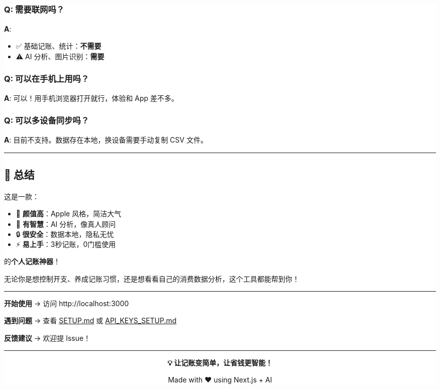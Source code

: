 ### Q: 需要联网吗？
**A**: 
- ✅ 基础记账、统计：**不需要**
- ⚠️ AI 分析、图片识别：**需要**

### Q: 可以在手机上用吗？
**A**: 可以！用手机浏览器打开就行，体验和 App 差不多。

### Q: 可以多设备同步吗？
**A**: 目前不支持。数据存在本地，换设备需要手动复制 CSV 文件。

---

## 🎉 总结

这是一款：
- 🎨 **颜值高**：Apple 风格，简洁大气
- 🤖 **有智慧**：AI 分析，像真人顾问
- 🔒 **很安全**：数据本地，隐私无忧
- ⚡ **易上手**：3秒记账，0门槛使用

的**个人记账神器**！

无论你是想控制开支、养成记账习惯，还是想看看自己的消费数据分析，这个工具都能帮到你！

---

**开始使用** → 访问 http://localhost:3000

**遇到问题** → 查看 [SETUP.md](./SETUP.md) 或 [API_KEYS_SETUP.md](./API_KEYS_SETUP.md)

**反馈建议** → 欢迎提 Issue！

---

<div align="center">

**💡 让记账变简单，让省钱更智能！**

Made with ❤️ using Next.js + AI

</div>



